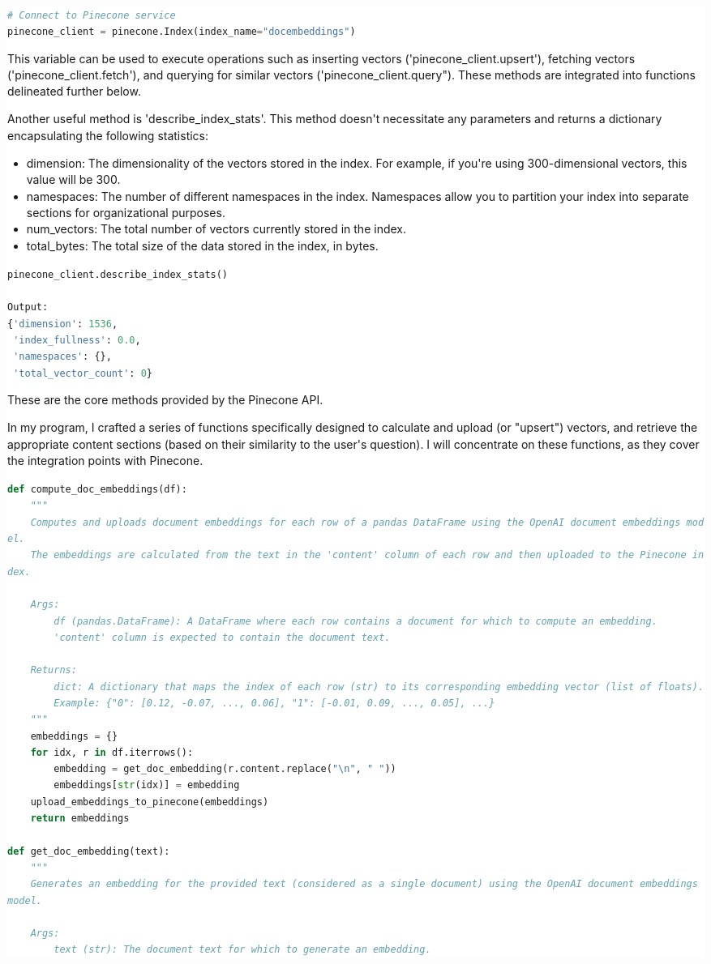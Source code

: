 ~~~python
# Connect to Pinecone service
pinecone_client = pinecone.Index(index_name="docembeddings")
~~~

This variable can be used to execute operations such as inserting vectors ('pinecone_client.upsert'), fetching vectors ('pinecone_client.fetch'), and querying for similar vectors ('pinecone_client.query"). These methods are integrated into functions delineated further below.

Another useful method is 'describe_index_stats'. This method doesn't necessitate any parameters and returns a dictionary encapsulating the following statistics:

- dimension: The dimensionality of the vectors stored in the index. For example, if you're using 300-dimensional vectors, this value will be 300.
- namespaces: The number of different namespaces in the index. Namespaces allow you to partition your index into separate sections for organizational purposes.
- num_vectors: The total number of vectors currently stored in the index.
- total_bytes: The total size of the data stored in the index, in bytes.

~~~python
pinecone_client.describe_index_stats()

Output:
{'dimension': 1536,
 'index_fullness': 0.0,
 'namespaces': {},
 'total_vector_count': 0}
~~~

These are the core methods provided by the Pinecone API.   

In my program, I crafted a series of functions specifically designed to calculate and upload (or "upsert") vectors, and retrieve the appropriate content sections (based on their similarity to the user's question). I will concentrate on these functions, as they cover the integration points with Pinecone. 

~~~python
def compute_doc_embeddings(df):
    """
    Computes and uploads document embeddings for each row of a pandas DataFrame using the OpenAI document embeddings model.
    The embeddings are calculated from the text in the 'content' column of each row and then uploaded to the Pinecone index.

    Args:
        df (pandas.DataFrame): A DataFrame where each row contains a document for which to compute an embedding.
        'content' column is expected to contain the document text.

    Returns:
        dict: A dictionary that maps the index of each row (str) to its corresponding embedding vector (list of floats).
        Example: {"0": [0.12, -0.07, ..., 0.06], "1": [-0.01, 0.09, ..., 0.05], ...}
    """
    embeddings = {}
    for idx, r in df.iterrows():
        embedding = get_doc_embedding(r.content.replace("\n", " "))
        embeddings[str(idx)] = embedding
    upload_embeddings_to_pinecone(embeddings)
    return embeddings

def get_doc_embedding(text):
    """
    Generates an embedding for the provided text (considered as a single document) using the OpenAI document embeddings model.

    Args:
        text (str): The document text for which to generate an embedding.
~~~